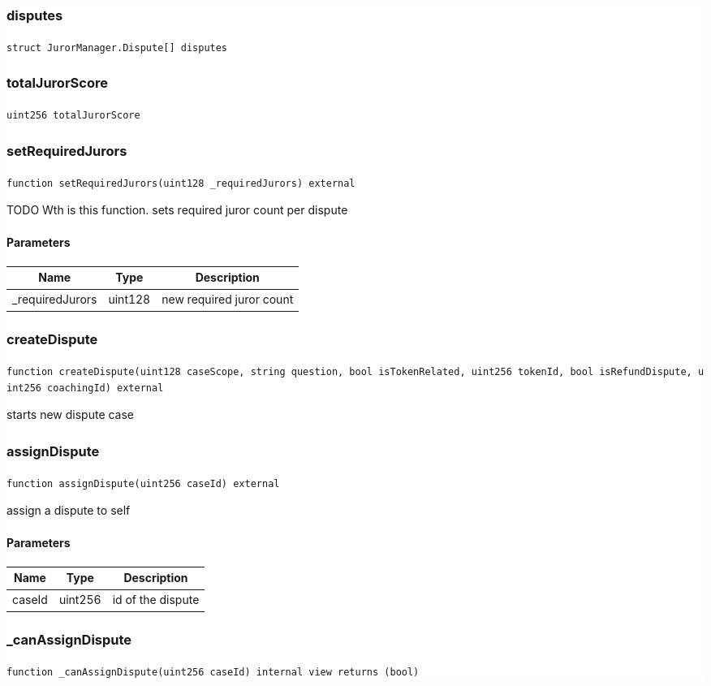 ### disputes

```solidity
struct JurorManager.Dispute[] disputes
```

### totalJurorScore

```solidity
uint256 totalJurorScore
```

### setRequiredJurors

```solidity
function setRequiredJurors(uint128 _requiredJurors) external
```

TODO Wth is this function.
sets required juror count per dispute

#### Parameters

| Name | Type | Description |
| ---- | ---- | ----------- |
| _requiredJurors | uint128 | new required juror count |

### createDispute

```solidity
function createDispute(uint128 caseScope, string question, bool isTokenRelated, uint256 tokenId, bool isRefundDispute, uint256 coachingId) external
```

starts new dispute case

### assignDispute

```solidity
function assignDispute(uint256 caseId) external
```

assign a dispute to self

#### Parameters

| Name | Type | Description |
| ---- | ---- | ----------- |
| caseId | uint256 | id of the dispute |

### _canAssignDispute

```solidity
function _canAssignDispute(uint256 caseId) internal view returns (bool)
```
